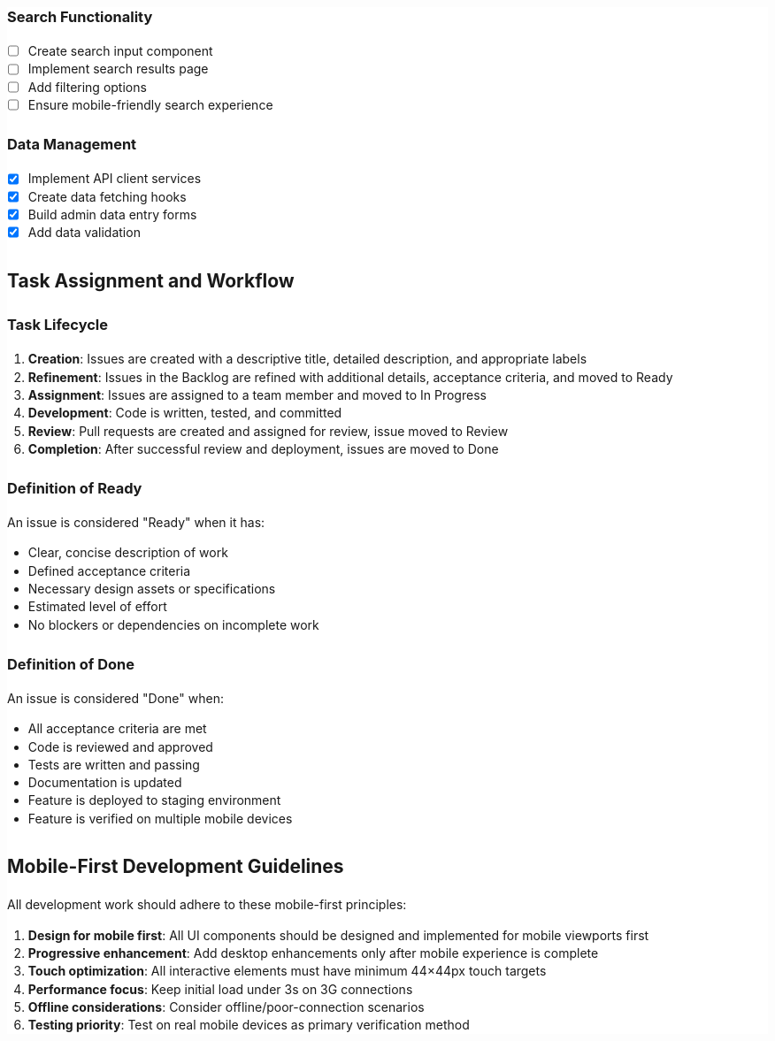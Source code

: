### Search Functionality
- [ ] Create search input component
- [ ] Implement search results page
- [ ] Add filtering options
- [ ] Ensure mobile-friendly search experience

### Data Management
- [x] Implement API client services
- [x] Create data fetching hooks
- [x] Build admin data entry forms
- [x] Add data validation

## Task Assignment and Workflow

### Task Lifecycle

1. **Creation**: Issues are created with a descriptive title, detailed description, and appropriate labels
2. **Refinement**: Issues in the Backlog are refined with additional details, acceptance criteria, and moved to Ready
3. **Assignment**: Issues are assigned to a team member and moved to In Progress
4. **Development**: Code is written, tested, and committed
5. **Review**: Pull requests are created and assigned for review, issue moved to Review
6. **Completion**: After successful review and deployment, issues are moved to Done

### Definition of Ready

An issue is considered "Ready" when it has:
- Clear, concise description of work
- Defined acceptance criteria
- Necessary design assets or specifications
- Estimated level of effort
- No blockers or dependencies on incomplete work

### Definition of Done

An issue is considered "Done" when:
- All acceptance criteria are met
- Code is reviewed and approved
- Tests are written and passing
- Documentation is updated
- Feature is deployed to staging environment
- Feature is verified on multiple mobile devices

## Mobile-First Development Guidelines

All development work should adhere to these mobile-first principles:

1. **Design for mobile first**: All UI components should be designed and implemented for mobile viewports first
2. **Progressive enhancement**: Add desktop enhancements only after mobile experience is complete
3. **Touch optimization**: All interactive elements must have minimum 44×44px touch targets
4. **Performance focus**: Keep initial load under 3s on 3G connections
5. **Offline considerations**: Consider offline/poor-connection scenarios
6. **Testing priority**: Test on real mobile devices as primary verification method
